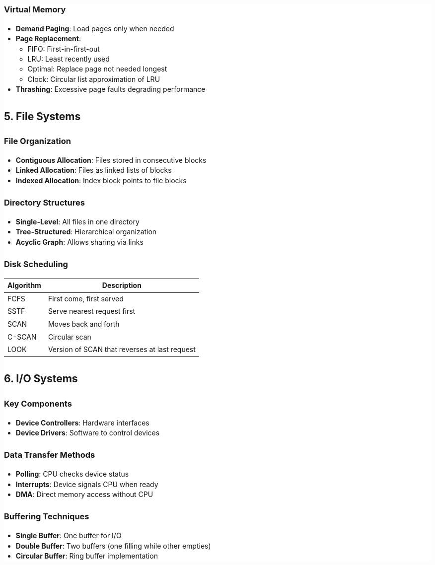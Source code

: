 ### Virtual Memory
- **Demand Paging**: Load pages only when needed
- **Page Replacement**:
  - FIFO: First-in-first-out
  - LRU: Least recently used
  - Optimal: Replace page not needed longest
  - Clock: Circular list approximation of LRU
- **Thrashing**: Excessive page faults degrading performance

## 5. File Systems
### File Organization
- **Contiguous Allocation**: Files stored in consecutive blocks
- **Linked Allocation**: Files as linked lists of blocks
- **Indexed Allocation**: Index block points to file blocks

### Directory Structures
- **Single-Level**: All files in one directory
- **Tree-Structured**: Hierarchical organization
- **Acyclic Graph**: Allows sharing via links

### Disk Scheduling
| Algorithm | Description |
|-----------|-------------|
| FCFS | First come, first served |
| SSTF | Serve nearest request first |
| SCAN | Moves back and forth |
| C-SCAN | Circular scan |
| LOOK | Version of SCAN that reverses at last request |

## 6. I/O Systems
### Key Components
- **Device Controllers**: Hardware interfaces
- **Device Drivers**: Software to control devices

### Data Transfer Methods
- **Polling**: CPU checks device status
- **Interrupts**: Device signals CPU when ready
- **DMA**: Direct memory access without CPU

### Buffering Techniques
- **Single Buffer**: One buffer for I/O
- **Double Buffer**: Two buffers (one filling while other empties)
- **Circular Buffer**: Ring buffer implementation
